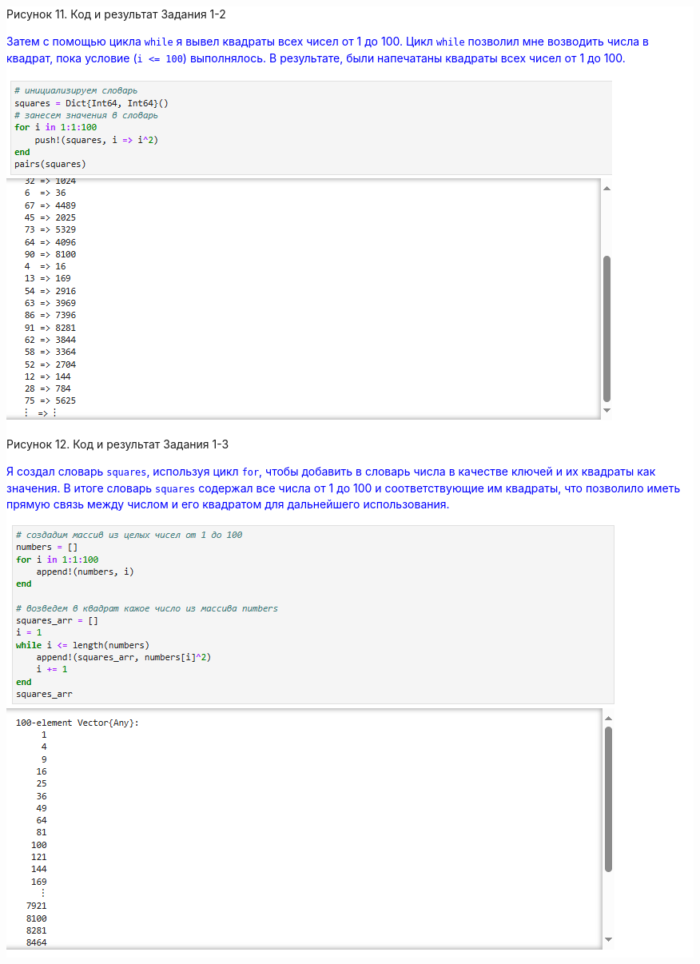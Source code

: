 Рисунок 11. Код и результат Задания 1-2

<font color=Blue>Затем с помощью цикла `while` я вывел квадраты всех чисел от 1 до 100. Цикл `while` позволил мне возводить числа в квадрат, пока условие (`i <= 100`) выполнялось. В результате, были напечатаны квадраты всех чисел от 1 до 100.</font>

![](image/012.png)

Рисунок 12. Код и результат Задания 1-3

<font color=Blue>Я создал словарь `squares`, используя цикл `for`, чтобы добавить в словарь числа в качестве ключей и их квадраты как значения. В итоге словарь `squares` содержал все числа от 1 до 100 и соответствующие им квадраты, что позволило иметь прямую связь между числом и его квадратом для дальнейшего использования.</font>

![](image/013.png)
